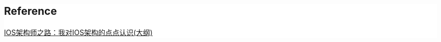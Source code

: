 

## Reference

[IOS架构师之路：我对IOS架构的点点认识\(大纲\)](https://blog.csdn.net/u014011807/article/details/46830585)

